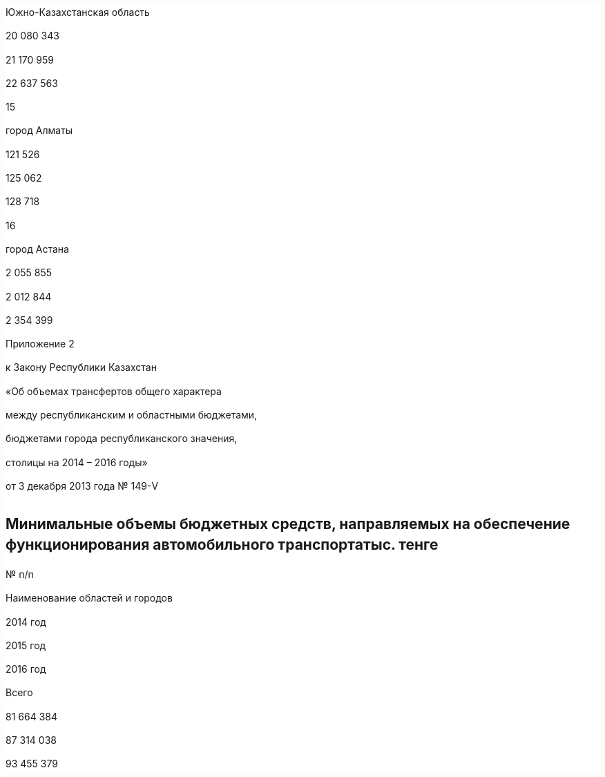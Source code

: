 Юж­но-Ка­зах­стан­ская об­ласть

20 080 343

21 170 959

22 637 563

15

го­род Ал­ма­ты

121 526

125 062

128 718

16

го­род Аста­на

2 055 855

2 012 844

2 354 399

Приложение 2

к Закону Республики Казахстан

«Об объемах трансфертов общего характера

между республиканским и областными бюджетами,

бюджетами города республиканского значения,

столицы на 2014 – 2016 годы»

от 3 декабря 2013 года № 149-V

## Минимальные объемы бюджетных средств, направляемых на обеспечение функционирования автомобильного транспортатыс. тенге

№ п/п

На­име­но­ва­ние об­ла­стей и го­ро­дов

2014 год

2015 год

2016 год

Все­го

81 664 384

87 314 038

93 455 379
